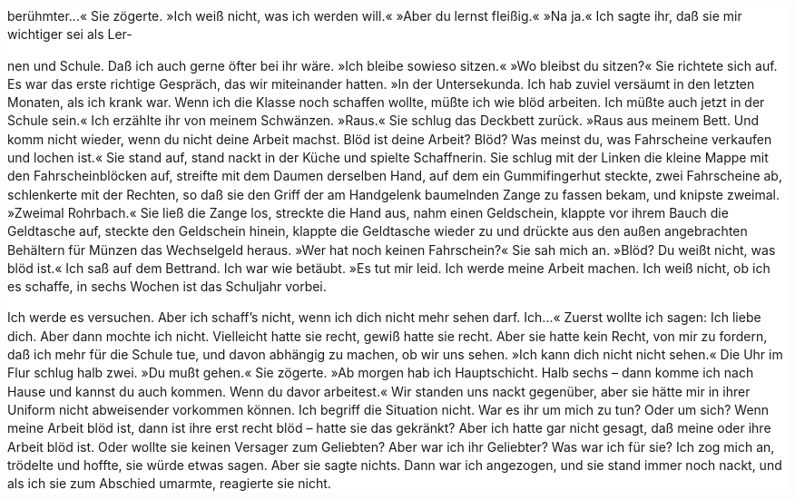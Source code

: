 berühmter...« Sie zögerte.
»Ich weiß nicht, was ich werden will.«
»Aber du lernst fleißig.«
»Na ja.« Ich sagte ihr, daß sie mir wichtiger sei als Ler-


nen und Schule. Daß ich auch gerne öfter bei ihr wäre.
»Ich bleibe sowieso sitzen.«
»Wo bleibst du sitzen?« Sie richtete sich auf. Es war das
erste richtige Gespräch, das wir miteinander hatten.
»In der Untersekunda. Ich hab zuviel versäumt in den
letzten Monaten, als ich krank war. Wenn ich die Klasse
noch schaffen wollte, müßte ich wie blöd arbeiten. Ich
müßte auch jetzt in der Schule sein.« Ich erzählte ihr von
meinem Schwänzen.
»Raus.« Sie schlug das Deckbett zurück. »Raus aus
meinem Bett. Und komm nicht wieder, wenn du nicht
deine Arbeit machst. Blöd ist deine Arbeit? Blöd? Was
meinst du, was Fahrscheine verkaufen und lochen ist.«
Sie stand auf, stand nackt in der Küche und spielte
Schaffnerin. Sie schlug mit der Linken die kleine Mappe
mit den Fahrscheinblöcken auf, streifte mit dem Daumen
derselben Hand, auf dem ein Gummifingerhut steckte,
zwei Fahrscheine ab, schlenkerte mit der Rechten,
so daß sie den Griff der am Handgelenk baumelnden
Zange zu fassen bekam, und knipste zweimal. »Zweimal
Rohrbach.« Sie ließ die Zange los, streckte die Hand aus,
nahm einen Geldschein, klappte vor ihrem Bauch die
Geldtasche auf, steckte den Geldschein hinein, klappte
die Geldtasche wieder zu und drückte aus den außen
angebrachten Behältern für Münzen das Wechselgeld
heraus. »Wer hat noch keinen Fahrschein?« Sie sah mich
an. »Blöd? Du weißt nicht, was blöd ist.«
Ich saß auf dem Bettrand. Ich war wie betäubt. »Es tut
mir leid. Ich werde meine Arbeit machen. Ich weiß nicht,
ob ich es schaffe, in sechs Wochen ist das Schuljahr vorbei.


Ich werde es versuchen. Aber ich schaff’s nicht, wenn
ich dich nicht mehr sehen darf. Ich...« Zuerst wollte
ich sagen: Ich liebe dich. Aber dann mochte ich nicht.
Vielleicht hatte sie recht, gewiß hatte sie recht. Aber sie
hatte kein Recht, von mir zu fordern, daß ich mehr für die
Schule tue, und davon abhängig zu machen, ob wir uns
sehen. »Ich kann dich nicht nicht sehen.«
Die Uhr im Flur schlug halb zwei. »Du mußt gehen.«
Sie zögerte. »Ab morgen hab ich Hauptschicht. Halb
sechs – dann komme ich nach Hause und kannst du auch
kommen. Wenn du davor arbeitest.«
Wir standen uns nackt gegenüber, aber sie hätte mir in
ihrer Uniform nicht abweisender vorkommen können.
Ich begriff die Situation nicht. War es ihr um mich zu
tun? Oder um sich? Wenn meine Arbeit blöd ist, dann
ist ihre erst recht blöd – hatte sie das gekränkt? Aber ich
hatte gar nicht gesagt, daß meine oder ihre Arbeit blöd ist.
Oder wollte sie keinen Versager zum Geliebten? Aber war
ich ihr Geliebter? Was war ich für sie? Ich zog mich an,
trödelte und hoffte, sie würde etwas sagen. Aber sie sagte
nichts. Dann war ich angezogen, und sie stand immer
noch nackt, und als ich sie zum Abschied umarmte,
reagierte sie nicht.
